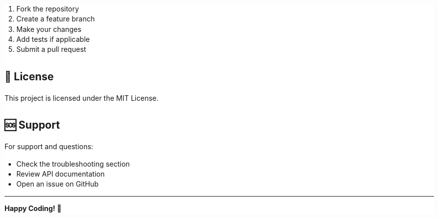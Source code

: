 1. Fork the repository
2. Create a feature branch
3. Make your changes
4. Add tests if applicable
5. Submit a pull request

## 📄 License

This project is licensed under the MIT License.

## 🆘 Support

For support and questions:
- Check the troubleshooting section
- Review API documentation
- Open an issue on GitHub

---

**Happy Coding! 🎉**
